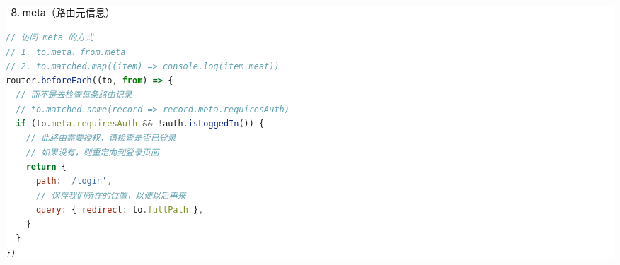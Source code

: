 8. meta（路由元信息）
```JavaScript
// 访问 meta 的方式
// 1. to.meta、from.meta
// 2. to.matched.map((item) => console.log(item.meat))
router.beforeEach((to, from) => {
  // 而不是去检查每条路由记录
  // to.matched.some(record => record.meta.requiresAuth)
  if (to.meta.requiresAuth && !auth.isLoggedIn()) {
    // 此路由需要授权，请检查是否已登录
    // 如果没有，则重定向到登录页面
    return {
      path: '/login',
      // 保存我们所在的位置，以便以后再来
      query: { redirect: to.fullPath },
    }
  }
})
```